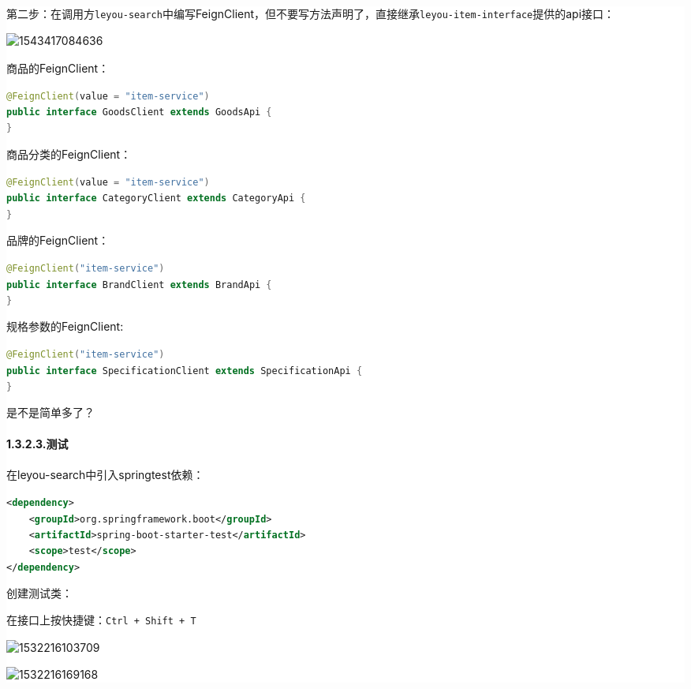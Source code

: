 

第二步：在调用方`leyou-search`中编写FeignClient，但不要写方法声明了，直接继承`leyou-item-interface`提供的api接口：

 ![1543417084636](https://dev.tencent.com/u/xiongtianci/p/myHexoBlog/git/raw/master/blog/20191115_leyou/day12/1543417084636.png)

商品的FeignClient：

```java
@FeignClient(value = "item-service")
public interface GoodsClient extends GoodsApi {
}
```

商品分类的FeignClient：

```java
@FeignClient(value = "item-service")
public interface CategoryClient extends CategoryApi {
}
```

品牌的FeignClient：

```java
@FeignClient("item-service")
public interface BrandClient extends BrandApi {
}
```

规格参数的FeignClient:

```java
@FeignClient("item-service")
public interface SpecificationClient extends SpecificationApi {
}
```

是不是简单多了？



#### 1.3.2.3.测试

在leyou-search中引入springtest依赖：

```xml
<dependency>
    <groupId>org.springframework.boot</groupId>
    <artifactId>spring-boot-starter-test</artifactId>
    <scope>test</scope>
</dependency>
```

创建测试类：

在接口上按快捷键：`Ctrl + Shift + T`

 ![1532216103709](https://dev.tencent.com/u/xiongtianci/p/myHexoBlog/git/raw/master/blog/20191115_leyou/day12/1532216103709.png)

 ![1532216169168](https://dev.tencent.com/u/xiongtianci/p/myHexoBlog/git/raw/master/blog/20191115_leyou/day12/1532216169168.png)
